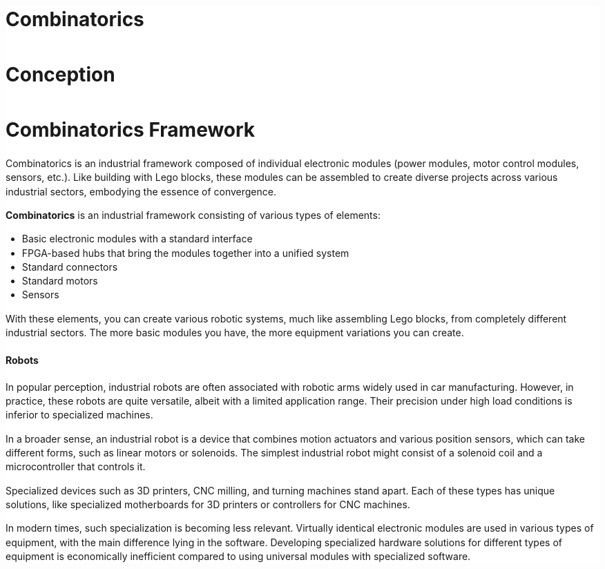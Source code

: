 
# Combinatorics

# Conception 



# Combinatorics  Framework

Combinatorics is an industrial framework composed of individual electronic modules (power modules, motor control modules,
sensors, etc.). Like building with Lego blocks, these modules can be assembled to create diverse projects across various
industrial sectors, embodying the essence of convergence.

**Combinatorics** is an industrial framework consisting of various types of elements:

- Basic electronic modules with a standard interface
- FPGA-based hubs that bring the modules together into a unified system
- Standard connectors
- Standard motors
- Sensors

With these elements, you can create various robotic systems, much like assembling Lego blocks, from completely different
industrial sectors. The more basic modules you have, the more equipment variations you can create.


#### Robots

In popular perception, industrial robots are often associated with robotic arms widely used in car manufacturing.
However, in practice, these robots are quite versatile, albeit with a limited application range. Their precision under
high load conditions is inferior to specialized machines.

In a broader sense, an industrial robot is a device that combines motion actuators and various position sensors, which
can take different forms, such as linear motors or solenoids. The simplest industrial robot might consist of a solenoid
coil and a microcontroller that controls it.

Specialized devices such as 3D printers, CNC milling, and turning machines stand apart. Each of these types has unique
solutions, like specialized motherboards for 3D printers or controllers for CNC machines.

In modern times, such specialization is becoming less relevant. Virtually identical electronic modules are used in
various types of equipment, with the main difference lying in the software. Developing specialized hardware solutions
for different types of equipment is economically inefficient compared to using universal modules with specialized
software.
